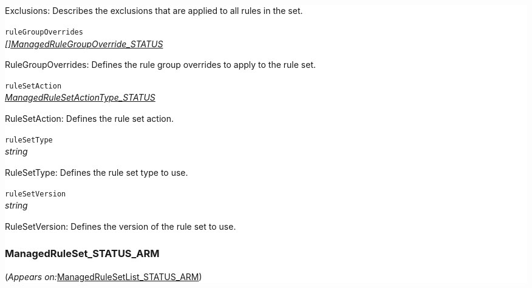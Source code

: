 </a>
</em>
</td>
<td>
<p>Exclusions: Describes the exclusions that are applied to all rules in the set.</p>
</td>
</tr>
<tr>
<td>
<code>ruleGroupOverrides</code><br/>
<em>
<a href="#network.frontdoor.azure.com/v1api20220501.ManagedRuleGroupOverride_STATUS">
[]ManagedRuleGroupOverride_STATUS
</a>
</em>
</td>
<td>
<p>RuleGroupOverrides: Defines the rule group overrides to apply to the rule set.</p>
</td>
</tr>
<tr>
<td>
<code>ruleSetAction</code><br/>
<em>
<a href="#network.frontdoor.azure.com/v1api20220501.ManagedRuleSetActionType_STATUS">
ManagedRuleSetActionType_STATUS
</a>
</em>
</td>
<td>
<p>RuleSetAction: Defines the rule set action.</p>
</td>
</tr>
<tr>
<td>
<code>ruleSetType</code><br/>
<em>
string
</em>
</td>
<td>
<p>RuleSetType: Defines the rule set type to use.</p>
</td>
</tr>
<tr>
<td>
<code>ruleSetVersion</code><br/>
<em>
string
</em>
</td>
<td>
<p>RuleSetVersion: Defines the version of the rule set to use.</p>
</td>
</tr>
</tbody>
</table>
<h3 id="network.frontdoor.azure.com/v1api20220501.ManagedRuleSet_STATUS_ARM">ManagedRuleSet_STATUS_ARM
</h3>
<p>
(<em>Appears on:</em><a href="#network.frontdoor.azure.com/v1api20220501.ManagedRuleSetList_STATUS_ARM">ManagedRuleSetList_STATUS_ARM</a>)
</p>